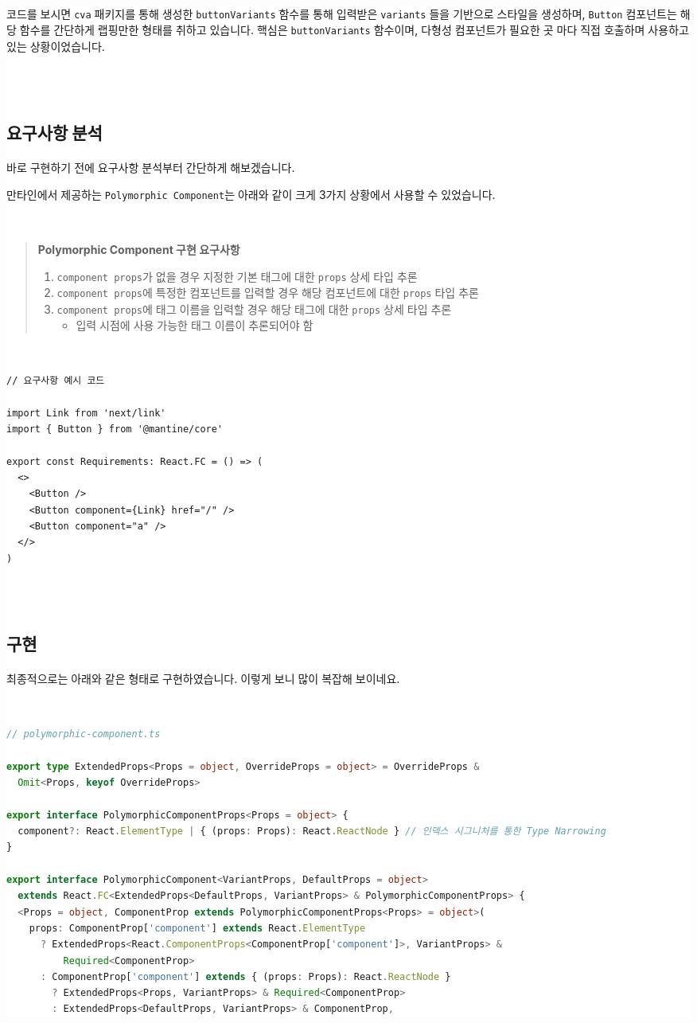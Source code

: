 코드를 보시면 `cva` 패키지를 통해 생성한 `buttonVariants` 함수를 통해 입력받은 `variants` 들을 기반으로 스타일을 생성하며, `Button` 컴포넌트는 해당 함수를 간단하게 랩핑만한 형태를 취하고 있습니다. 핵심은 `buttonVariants` 함수이며, 다형성 컴포넌트가 필요한 곳 마다 직접 호출하며 사용하고 있는 상황이었습니다.

<br />
<br />

## 요구사항 분석

바로 구현하기 전에 요구사항 분석부터 간단하게 해보겠습니다.

만타인에서 제공하는 `Polymorphic Component`는 아래와 같이 크게 3가지 상황에서 사용할 수 있었습니다.

<br />

> **Polymorphic Component 구현 요구사항**
>
> 1. `component props`가 없을 경우 지정한 기본 태그에 대한 `props` 상세 타입 추론
> 2. `component props`에 특정한 컴포넌트를 입력할 경우 해당 컴포넌트에 대한 `props` 타입 추론
> 3. `component props`에 태그 이름을 입력할 경우 해당 태그에 대한 `props` 상세 타입 추론
>    - 입력 시점에 사용 가능한 태그 이름이 추론되어야 함

<br />

```tsx
// 요구사항 예시 코드

import Link from 'next/link'
import { Button } from '@mantine/core'

export const Requirements: React.FC = () => (
  <>
    <Button />
    <Button component={Link} href="/" />
    <Button component="a" />
  </>
)
```

<br />
<br />

## 구현

최종적으로는 아래와 같은 형태로 구현하였습니다. 이렇게 보니 많이 복잡해 보이네요.

<br />

```ts
// polymorphic-component.ts

export type ExtendedProps<Props = object, OverrideProps = object> = OverrideProps &
  Omit<Props, keyof OverrideProps>

export interface PolymorphicComponentProps<Props = object> {
  component?: React.ElementType | { (props: Props): React.ReactNode } // 인덱스 시그니처를 통한 Type Narrowing
}

export interface PolymorphicComponent<VariantProps, DefaultProps = object>
  extends React.FC<ExtendedProps<DefaultProps, VariantProps> & PolymorphicComponentProps> {
  <Props = object, ComponentProp extends PolymorphicComponentProps<Props> = object>(
    props: ComponentProp['component'] extends React.ElementType
      ? ExtendedProps<React.ComponentProps<ComponentProp['component']>, VariantProps> &
          Required<ComponentProp>
      : ComponentProp['component'] extends { (props: Props): React.ReactNode }
        ? ExtendedProps<Props, VariantProps> & Required<ComponentProp>
        : ExtendedProps<DefaultProps, VariantProps> & ComponentProp,
```